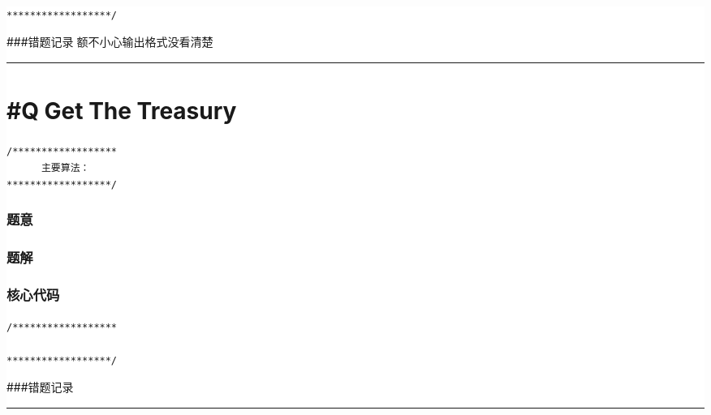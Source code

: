```
******************/
```
###错题记录
额不小心输出格式没看清楚

***
# #Q Get The Treasury
```
/******************
      主要算法：
******************/
```
### 题意


### 题解

### 核心代码
```
/******************

******************/
```
###错题记录

***
